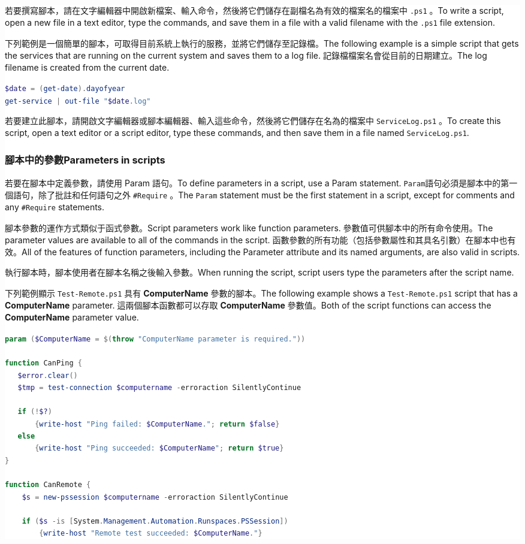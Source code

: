 <span data-ttu-id="700a6-154">若要撰寫腳本，請在文字編輯器中開啟新檔案、輸入命令，然後將它們儲存在副檔名為有效的檔案名的檔案中 `.ps1` 。</span><span class="sxs-lookup"><span data-stu-id="700a6-154">To write a script, open a new file in a text editor, type the commands, and save them in a file with a valid filename with the `.ps1` file extension.</span></span>

<span data-ttu-id="700a6-155">下列範例是一個簡單的腳本，可取得目前系統上執行的服務，並將它們儲存至記錄檔。</span><span class="sxs-lookup"><span data-stu-id="700a6-155">The following example is a simple script that gets the services that are running on the current system and saves them to a log file.</span></span> <span data-ttu-id="700a6-156">記錄檔檔案名會從目前的日期建立。</span><span class="sxs-lookup"><span data-stu-id="700a6-156">The log filename is created from the current date.</span></span>

```powershell
$date = (get-date).dayofyear
get-service | out-file "$date.log"
```

<span data-ttu-id="700a6-157">若要建立此腳本，請開啟文字編輯器或腳本編輯器、輸入這些命令，然後將它們儲存在名為的檔案中 `ServiceLog.ps1` 。</span><span class="sxs-lookup"><span data-stu-id="700a6-157">To create this script, open a text editor or a script editor, type these commands, and then save them in a file named `ServiceLog.ps1`.</span></span>

### <a name="parameters-in-scripts"></a><span data-ttu-id="700a6-158">腳本中的參數</span><span class="sxs-lookup"><span data-stu-id="700a6-158">Parameters in scripts</span></span>

<span data-ttu-id="700a6-159">若要在腳本中定義參數，請使用 Param 語句。</span><span class="sxs-lookup"><span data-stu-id="700a6-159">To define parameters in a script, use a Param statement.</span></span> <span data-ttu-id="700a6-160">`Param`語句必須是腳本中的第一個語句，除了批註和任何語句之外 `#Require` 。</span><span class="sxs-lookup"><span data-stu-id="700a6-160">The `Param` statement must be the first statement in a script, except for comments and any `#Require` statements.</span></span>

<span data-ttu-id="700a6-161">腳本參數的運作方式類似于函式參數。</span><span class="sxs-lookup"><span data-stu-id="700a6-161">Script parameters work like function parameters.</span></span> <span data-ttu-id="700a6-162">參數值可供腳本中的所有命令使用。</span><span class="sxs-lookup"><span data-stu-id="700a6-162">The parameter values are available to all of the commands in the script.</span></span> <span data-ttu-id="700a6-163">函數參數的所有功能（包括參數屬性和其具名引數）在腳本中也有效。</span><span class="sxs-lookup"><span data-stu-id="700a6-163">All of the features of function parameters, including the Parameter attribute and its named arguments, are also valid in scripts.</span></span>

<span data-ttu-id="700a6-164">執行腳本時，腳本使用者在腳本名稱之後輸入參數。</span><span class="sxs-lookup"><span data-stu-id="700a6-164">When running the script, script users type the parameters after the script name.</span></span>

<span data-ttu-id="700a6-165">下列範例顯示 `Test-Remote.ps1` 具有 **ComputerName** 參數的腳本。</span><span class="sxs-lookup"><span data-stu-id="700a6-165">The following example shows a `Test-Remote.ps1` script that has a **ComputerName** parameter.</span></span> <span data-ttu-id="700a6-166">這兩個腳本函數都可以存取 **ComputerName** 參數值。</span><span class="sxs-lookup"><span data-stu-id="700a6-166">Both of the script functions can access the **ComputerName** parameter value.</span></span>

```powershell
param ($ComputerName = $(throw "ComputerName parameter is required."))

function CanPing {
   $error.clear()
   $tmp = test-connection $computername -erroraction SilentlyContinue

   if (!$?)
       {write-host "Ping failed: $ComputerName."; return $false}
   else
       {write-host "Ping succeeded: $ComputerName"; return $true}
}

function CanRemote {
    $s = new-pssession $computername -erroraction SilentlyContinue

    if ($s -is [System.Management.Automation.Runspaces.PSSession])
        {write-host "Remote test succeeded: $ComputerName."}
```